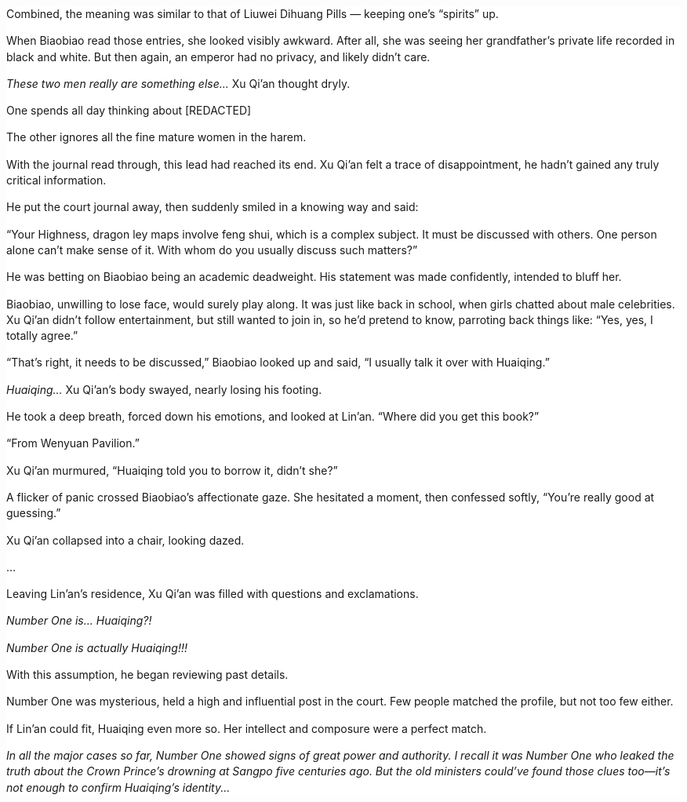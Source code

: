 Combined, the meaning was similar to that of Liuwei Dihuang Pills — keeping one’s “spirits” up.

When Biaobiao read those entries, she looked visibly awkward. After all, she was seeing her grandfather’s private life recorded in black and white. But then again, an emperor had no privacy, and likely didn’t care.

*These two men really are something else...* Xu Qi’an thought dryly.

One spends all day thinking about \[REDACTED\]

The other ignores all the fine mature women in the harem.

With the journal read through, this lead had reached its end. Xu Qi’an felt a trace of disappointment, he hadn’t gained any truly critical information.

He put the court journal away, then suddenly smiled in a knowing way and said:

“Your Highness, dragon ley maps involve feng shui, which is a complex subject. It must be discussed with others. One person alone can’t make sense of it. With whom do you usually discuss such matters?”

He was betting on Biaobiao being an academic deadweight. His statement was made confidently, intended to bluff her.

Biaobiao, unwilling to lose face, would surely play along. It was just like back in school, when girls chatted about male celebrities. Xu Qi’an didn’t follow entertainment, but still wanted to join in, so he’d pretend to know, parroting back things like: “Yes, yes, I totally agree.”

“That’s right, it needs to be discussed,” Biaobiao looked up and said, “I usually talk it over with Huaiqing.”

*Huaiqing...* Xu Qi’an’s body swayed, nearly losing his footing.

He took a deep breath, forced down his emotions, and looked at Lin’an. “Where did you get this book?”

“From Wenyuan Pavilion.”

Xu Qi’an murmured, “Huaiqing told you to borrow it, didn’t she?”

A flicker of panic crossed Biaobiao’s affectionate gaze. She hesitated a moment, then confessed softly, “You’re really good at guessing.”

Xu Qi’an collapsed into a chair, looking dazed.

…

Leaving Lin’an’s residence, Xu Qi’an was filled with questions and exclamations.

*Number One is... Huaiqing?!*

*Number One is actually Huaiqing!!!*

With this assumption, he began reviewing past details.

Number One was mysterious, held a high and influential post in the court. Few people matched the profile, but not too few either.

If Lin’an could fit, Huaiqing even more so. Her intellect and composure were a perfect match.

*In all the major cases so far, Number One showed signs of great power and authority. I recall it was Number One who leaked the truth about the Crown Prince’s drowning at Sangpo five centuries ago. But the old ministers could’ve found those clues too—it’s not enough to confirm Huaiqing’s identity...*

